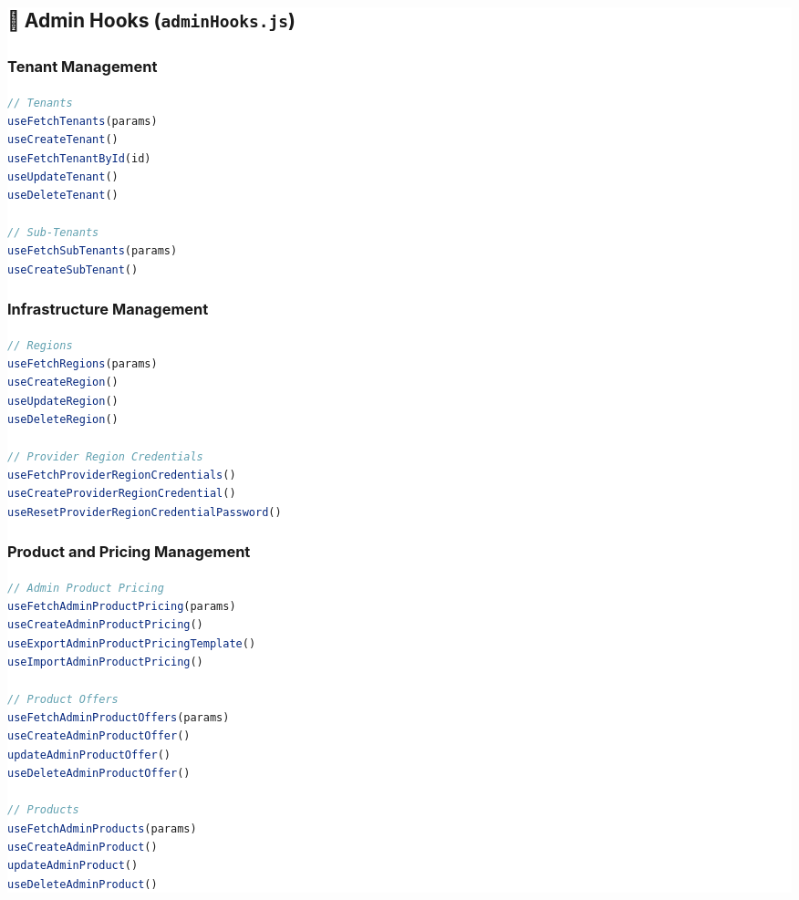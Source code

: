
## 👑 **Admin Hooks** (`adminHooks.js`)

### **Tenant Management**

```javascript
// Tenants
useFetchTenants(params)
useCreateTenant()
useFetchTenantById(id)
useUpdateTenant()
useDeleteTenant()

// Sub-Tenants
useFetchSubTenants(params)
useCreateSubTenant()
```

### **Infrastructure Management**

```javascript
// Regions
useFetchRegions(params)
useCreateRegion()
useUpdateRegion()
useDeleteRegion()

// Provider Region Credentials
useFetchProviderRegionCredentials()
useCreateProviderRegionCredential()
useResetProviderRegionCredentialPassword()
```

### **Product and Pricing Management**

```javascript
// Admin Product Pricing
useFetchAdminProductPricing(params)
useCreateAdminProductPricing()
useExportAdminProductPricingTemplate()
useImportAdminProductPricing()

// Product Offers
useFetchAdminProductOffers(params)
useCreateAdminProductOffer()
updateAdminProductOffer()
useDeleteAdminProductOffer()

// Products
useFetchAdminProducts(params)
useCreateAdminProduct()
updateAdminProduct()
useDeleteAdminProduct()
```
